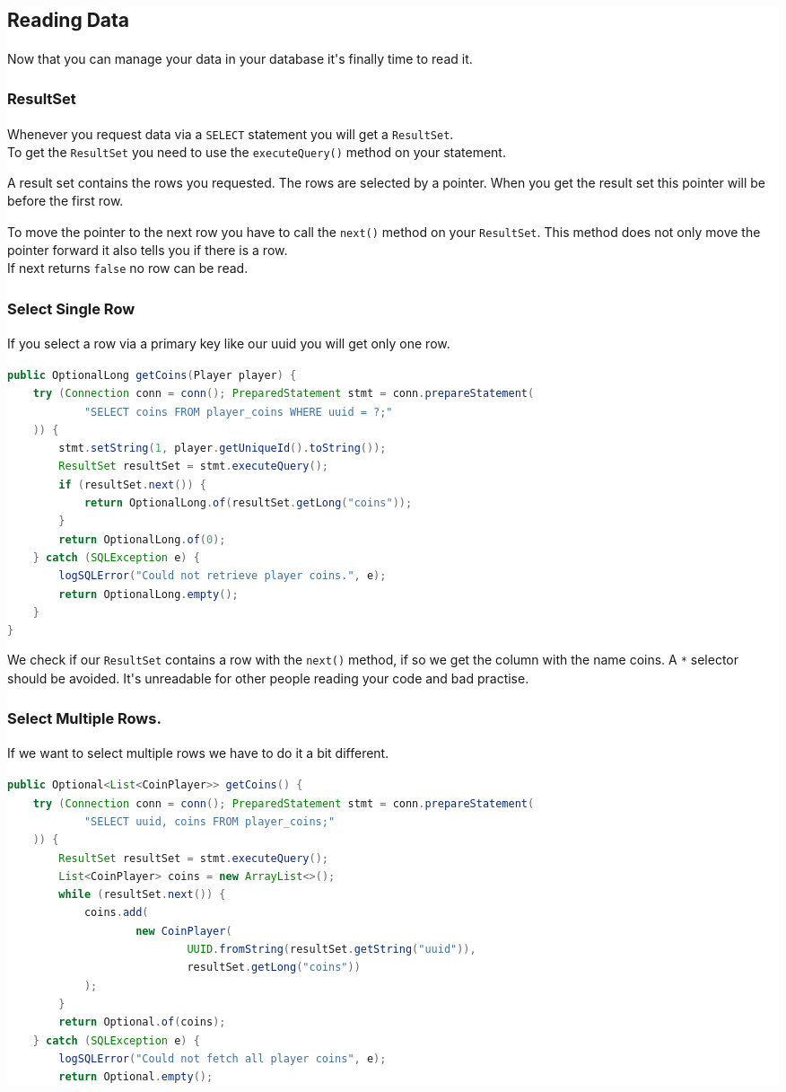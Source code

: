 ## Reading Data

Now that you can manage your data in your database it's finally time to read it.

### ResultSet

Whenever you request data via a `SELECT` statement you will get a `ResultSet`.\
To get the `ResultSet` you need to use the `executeQuery()` method on your statement.

A result set contains the rows you requested. The rows are selected by a pointer. When you get the result set this
pointer will be before the first row.

To move the pointer to the next row you have to call the `next()` method on your `ResultSet`. This method does not only
move the pointer forward it also tells you if there is a row.\
If next returns `false` no row can be read.

### Select Single Row

If you select a row via a primary key like our uuid you will get only one row.

``` java
public OptionalLong getCoins(Player player) {
    try (Connection conn = conn(); PreparedStatement stmt = conn.prepareStatement(
            "SELECT coins FROM player_coins WHERE uuid = ?;"
    )) {
        stmt.setString(1, player.getUniqueId().toString());
        ResultSet resultSet = stmt.executeQuery();
        if (resultSet.next()) {
            return OptionalLong.of(resultSet.getLong("coins"));
        }
        return OptionalLong.of(0);
    } catch (SQLException e) {
        logSQLError("Could not retrieve player coins.", e);
        return OptionalLong.empty();
    }
}
```

We check if our `ResultSet` contains a row with the `next()` method, if so we get the column with the name coins. A `*`
selector should be avoided. It's unreadable for other people reading your code and bad practise.

### Select Multiple Rows.

If we want to select multiple rows we have to do it a bit different.

``` java
public Optional<List<CoinPlayer>> getCoins() {
    try (Connection conn = conn(); PreparedStatement stmt = conn.prepareStatement(
            "SELECT uuid, coins FROM player_coins;"
    )) {
        ResultSet resultSet = stmt.executeQuery();
        List<CoinPlayer> coins = new ArrayList<>();
        while (resultSet.next()) {
            coins.add(
                    new CoinPlayer(
                            UUID.fromString(resultSet.getString("uuid")),
                            resultSet.getLong("coins"))
            );
        }
        return Optional.of(coins);
    } catch (SQLException e) {
        logSQLError("Could not fetch all player coins", e);
        return Optional.empty();
```